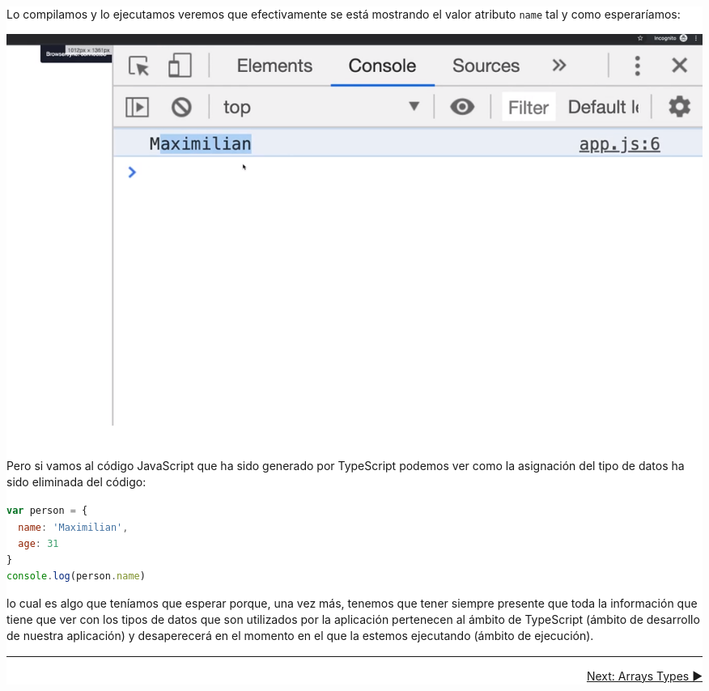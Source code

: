 Lo compilamos y lo ejecutamos veremos que efectivamente se está mostrando el valor atributo `name` tal y como esperaríamos:

<div style='text-align: center'>
  <img src='images/02_14.png' />
</div>
<br />

Pero si vamos al código JavaScript que ha sido generado por TypeScript podemos ver como la asignación del tipo de datos ha sido eliminada del código:

```js
var person = {
  name: 'Maximilian',
  age: 31
}
console.log(person.name)
```

lo cual es algo que teníamos que esperar porque, una vez más, tenemos que tener siempre presente que toda la información que tiene que ver con los tipos de datos que son utilizados por la aplicación pertenecen al ámbito de TypeScript (ámbito de desarrollo de nuestra aplicación) y desaperecerá en el momento en el que la estemos ejecutando (ámbito de ejecución).

---

<p align="right">
 <a href="02_07.md">Next: Arrays Types ▶</a>
</p>
